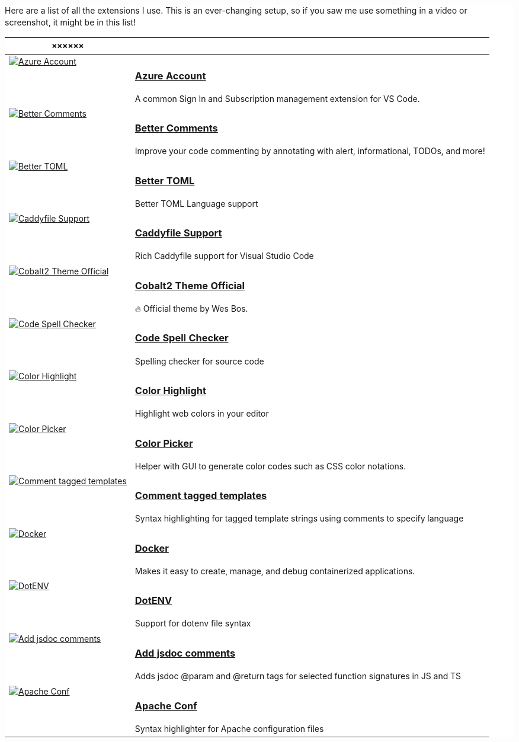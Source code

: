 Here are a list of all the extensions I use. This is an ever-changing setup, so if you saw me use something in a video or screenshot, it might be in this list!

| ×××××× |  |
| --- | --- |
| <a href="https://marketplace.visualstudio.com/items?itemName=ms-vscode.azure-account"><img width="100" src="https://ms-vscode.gallerycdn.vsassets.io/extensions/ms-vscode/azure-account/0.11.2/1665421915499/Microsoft.VisualStudio.Services.Icons.Default" alt="Azure Account"> | <h3><a href="https://marketplace.visualstudio.com/items?itemName=ms-vscode.azure-account">Azure Account</a></h3>A common Sign In and Subscription management extension for VS Code. |
| <a href="https://marketplace.visualstudio.com/items?itemName=aaron-bond.better-comments"><img width="100" src="https://aaron-bond.gallerycdn.vsassets.io/extensions/aaron-bond/better-comments/3.0.2/1659144495902/Microsoft.VisualStudio.Services.Icons.Default" alt="Better Comments"> | <h3><a href="https://marketplace.visualstudio.com/items?itemName=aaron-bond.better-comments">Better Comments</a></h3>Improve your code commenting by annotating with alert, informational, TODOs, and more! |
| <a href="https://marketplace.visualstudio.com/items?itemName=bungcip.better-toml"><img width="100" src="https://bungcip.gallerycdn.vsassets.io/extensions/bungcip/better-toml/0.3.2/1518943844936/Microsoft.VisualStudio.Services.Icons.Default" alt="Better TOML"> | <h3><a href="https://marketplace.visualstudio.com/items?itemName=bungcip.better-toml">Better TOML</a></h3>Better TOML Language support |
| <a href="https://marketplace.visualstudio.com/items?itemName=matthewpi.caddyfile-support"><img width="100" src="https://cdn.vsassets.io/v/M213_20221206.3/_content/Header/default_icon_128.png" alt="Caddyfile Support"> | <h3><a href="https://marketplace.visualstudio.com/items?itemName=matthewpi.caddyfile-support">Caddyfile Support</a></h3>Rich Caddyfile support for Visual Studio Code |
| <a href="https://marketplace.visualstudio.com/items?itemName=wesbos.theme-cobalt2"><img width="100" src="https://wesbos.gallerycdn.vsassets.io/extensions/wesbos/theme-cobalt2/2.3.2/1671203996653/Microsoft.VisualStudio.Services.Icons.Default" alt="Cobalt2 Theme Official"> | <h3><a href="https://marketplace.visualstudio.com/items?itemName=wesbos.theme-cobalt2">Cobalt2 Theme Official</a></h3>🔥 Official theme by Wes Bos. |
| <a href="https://marketplace.visualstudio.com/items?itemName=streetsidesoftware.code-spell-checker"><img width="100" src="https://streetsidesoftware.gallerycdn.vsassets.io/extensions/streetsidesoftware/code-spell-checker/2.12.0/1670320223031/Microsoft.VisualStudio.Services.Icons.Default" alt="Code Spell Checker"> | <h3><a href="https://marketplace.visualstudio.com/items?itemName=streetsidesoftware.code-spell-checker">Code Spell Checker</a></h3>Spelling checker for source code |
| <a href="https://marketplace.visualstudio.com/items?itemName=naumovs.color-highlight"><img width="100" src="https://naumovs.gallerycdn.vsassets.io/extensions/naumovs/color-highlight/2.5.0/1631530639439/Microsoft.VisualStudio.Services.Icons.Default" alt="Color Highlight"> | <h3><a href="https://marketplace.visualstudio.com/items?itemName=naumovs.color-highlight">Color Highlight</a></h3>Highlight web colors in your editor |
| <a href="https://marketplace.visualstudio.com/items?itemName=anseki.vscode-color"><img width="100" src="https://anseki.gallerycdn.vsassets.io/extensions/anseki/vscode-color/0.4.5/1501839487317/Microsoft.VisualStudio.Services.Icons.Default" alt="Color Picker"> | <h3><a href="https://marketplace.visualstudio.com/items?itemName=anseki.vscode-color">Color Picker</a></h3>Helper with GUI to generate color codes such as CSS color notations. |
| <a href="https://marketplace.visualstudio.com/items?itemName=bierner.comment-tagged-templates"><img width="100" src="https://cdn.vsassets.io/v/M213_20221206.3/_content/Header/default_icon_128.png" alt="Comment tagged templates"> | <h3><a href="https://marketplace.visualstudio.com/items?itemName=bierner.comment-tagged-templates">Comment tagged templates</a></h3>Syntax highlighting for tagged template strings using comments to specify language |
| <a href="https://marketplace.visualstudio.com/items?itemName=ms-azuretools.vscode-docker"><img width="100" src="https://ms-azuretools.gallerycdn.vsassets.io/extensions/ms-azuretools/vscode-docker/1.23.2/1670858129418/Microsoft.VisualStudio.Services.Icons.Default" alt="Docker"> | <h3><a href="https://marketplace.visualstudio.com/items?itemName=ms-azuretools.vscode-docker">Docker</a></h3>Makes it easy to create, manage, and debug containerized applications. |
| <a href="https://marketplace.visualstudio.com/items?itemName=mikestead.dotenv"><img width="100" src="https://mikestead.gallerycdn.vsassets.io/extensions/mikestead/dotenv/1.0.1/1519894859412/Microsoft.VisualStudio.Services.Icons.Default" alt="DotENV"> | <h3><a href="https://marketplace.visualstudio.com/items?itemName=mikestead.dotenv">DotENV</a></h3>Support for dotenv file syntax |
| <a href="https://marketplace.visualstudio.com/items?itemName=stevencl.adddoccomments"><img width="100" src="https://stevencl.gallerycdn.vsassets.io/extensions/stevencl/adddoccomments/0.0.8/1499508681827/Microsoft.VisualStudio.Services.Icons.Default" alt="Add jsdoc comments"> | <h3><a href="https://marketplace.visualstudio.com/items?itemName=stevencl.adddoccomments">Add jsdoc comments</a></h3>Adds jsdoc @param and @return tags for selected function signatures in JS and TS |
| <a href="https://marketplace.visualstudio.com/items?itemName=mrmlnc.vscode-apache"><img width="100" src="https://mrmlnc.gallerycdn.vsassets.io/extensions/mrmlnc/vscode-apache/1.2.0/1546867810778/Microsoft.VisualStudio.Services.Icons.Default" alt="Apache Conf"> | <h3><a href="https://marketplace.visualstudio.com/items?itemName=mrmlnc.vscode-apache">Apache Conf</a></h3>Syntax highlighter for Apache configuration files |